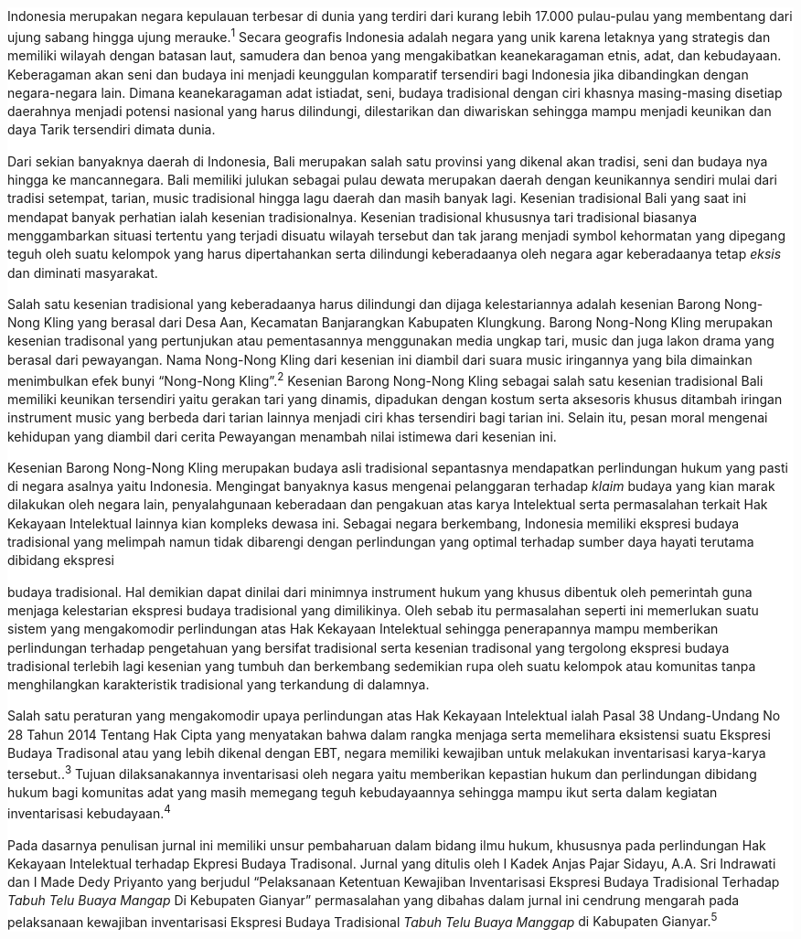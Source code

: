 <p><span class="font2">Indonesia merupakan negara kepulauan terbesar di dunia yang terdiri dari kurang lebih 17.000 pulau-pulau yang membentang dari ujung sabang hingga ujung merauke.<sup>1</sup> Secara geografis Indonesia adalah negara yang unik karena letaknya yang strategis dan memiliki wilayah dengan batasan laut, samudera dan benoa yang mengakibatkan keanekaragaman etnis, adat, dan kebudayaan. Keberagaman akan seni dan budaya ini menjadi keunggulan komparatif tersendiri bagi Indonesia jika dibandingkan dengan negara-negara lain. Dimana keanekaragaman adat istiadat, seni, budaya tradisional dengan ciri khasnya masing-masing disetiap daerahnya menjadi potensi nasional yang harus dilindungi, dilestarikan dan diwariskan sehingga mampu menjadi keunikan dan daya Tarik tersendiri dimata dunia.</span></p>
<p><span class="font2">Dari sekian banyaknya daerah di Indonesia, Bali merupakan salah satu provinsi yang dikenal akan tradisi, seni dan budaya nya hingga ke mancannegara. Bali memiliki julukan sebagai pulau dewata merupakan daerah dengan keunikannya sendiri mulai dari tradisi setempat, tarian, music tradisional hingga lagu daerah dan masih banyak lagi. Kesenian tradisional Bali yang saat ini mendapat banyak perhatian ialah kesenian tradisionalnya. Kesenian tradisional khususnya tari tradisional biasanya menggambarkan situasi tertentu yang terjadi disuatu wilayah tersebut dan tak jarang menjadi symbol kehormatan yang dipegang teguh oleh suatu kelompok yang harus dipertahankan serta dilindungi keberadaanya oleh negara agar keberadaanya tetap </span><span class="font2" style="font-style:italic;">eksis </span><span class="font2">dan diminati masyarakat.</span></p>
<p><span class="font2">Salah satu kesenian tradisional yang keberadaanya harus dilindungi dan dijaga kelestariannya adalah kesenian Barong Nong-Nong Kling yang berasal dari Desa Aan, Kecamatan Banjarangkan Kabupaten Klungkung. Barong Nong-Nong Kling merupakan kesenian tradisonal yang pertunjukan atau pementasannya menggunakan media ungkap tari, music dan juga lakon drama yang berasal dari pewayangan. Nama Nong-Nong Kling dari kesenian ini diambil dari suara music iringannya yang bila dimainkan menimbulkan efek bunyi “Nong-Nong Kling”.<sup>2</sup> Kesenian Barong Nong-Nong Kling sebagai salah satu kesenian tradisional Bali memiliki keunikan tersendiri yaitu gerakan tari yang dinamis, dipadukan dengan kostum serta aksesoris khusus ditambah iringan instrument music yang berbeda dari tarian lainnya menjadi ciri khas tersendiri bagi tarian ini. Selain itu, pesan moral mengenai kehidupan yang diambil dari cerita Pewayangan menambah nilai istimewa dari kesenian ini.</span></p>
<p><span class="font2">Kesenian Barong Nong-Nong Kling merupakan budaya asli tradisional sepantasnya mendapatkan perlindungan hukum yang pasti di negara asalnya yaitu Indonesia. Mengingat banyaknya kasus mengenai pelanggaran terhadap </span><span class="font2" style="font-style:italic;">klaim</span><span class="font2"> budaya yang kian marak dilakukan oleh negara lain, penyalahgunaan keberadaan dan pengakuan atas karya Intelektual serta permasalahan terkait Hak Kekayaan Intelektual lainnya kian kompleks dewasa ini. Sebagai negara berkembang, Indonesia memiliki ekspresi budaya tradisional yang melimpah namun tidak dibarengi dengan perlindungan yang optimal terhadap sumber daya hayati terutama dibidang ekspresi</span></p>
<p><span class="font2">budaya tradisional. Hal demikian dapat dinilai dari minimnya instrument hukum yang khusus dibentuk oleh pemerintah guna menjaga kelestarian ekspresi budaya tradisional yang dimilikinya. Oleh sebab itu permasalahan seperti ini memerlukan suatu sistem yang mengakomodir perlindungan atas Hak Kekayaan Intelektual sehingga penerapannya mampu memberikan perlindungan terhadap pengetahuan yang bersifat tradisional serta kesenian tradisonal yang tergolong ekspresi budaya tradisional terlebih lagi kesenian yang tumbuh dan berkembang sedemikian rupa oleh suatu kelompok atau komunitas tanpa menghilangkan karakteristik tradisional yang terkandung di dalamnya.</span></p>
<p><span class="font2">Salah satu peraturan yang mengakomodir upaya perlindungan atas Hak Kekayaan Intelektual ialah Pasal 38 Undang-Undang No 28 Tahun 2014 Tentang Hak Cipta yang menyatakan bahwa dalam rangka menjaga serta memelihara eksistensi suatu Ekspresi Budaya Tradisonal atau yang lebih dikenal dengan EBT, negara memiliki kewajiban untuk melakukan inventarisasi karya-karya tersebut..<sup>3</sup> Tujuan dilaksanakannya inventarisasi oleh negara yaitu memberikan kepastian hukum dan perlindungan dibidang hukum bagi komunitas adat yang masih memegang teguh kebudayaannya sehingga mampu ikut serta dalam kegiatan inventarisasi kebudayaan.<sup>4</sup></span></p>
<p><span class="font2">Pada dasarnya penulisan jurnal ini memiliki unsur pembaharuan dalam bidang ilmu hukum, khususnya pada perlindungan Hak Kekayaan Intelektual terhadap Ekpresi Budaya Tradisonal. Jurnal yang ditulis oleh I Kadek Anjas Pajar Sidayu, A.A. Sri Indrawati dan I Made Dedy Priyanto yang berjudul “Pelaksanaan Ketentuan Kewajiban Inventarisasi Ekspresi Budaya Tradisional Terhadap </span><span class="font2" style="font-style:italic;">Tabuh Telu Buaya Mangap</span><span class="font2"> Di Kebupaten Gianyar” permasalahan yang dibahas dalam jurnal ini cendrung mengarah pada pelaksanaan kewajiban inventarisasi Ekspresi Budaya Tradisional </span><span class="font2" style="font-style:italic;">Tabuh Telu Buaya Manggap</span><span class="font2"> di Kabupaten Gianyar.<sup>5</sup></span></p>